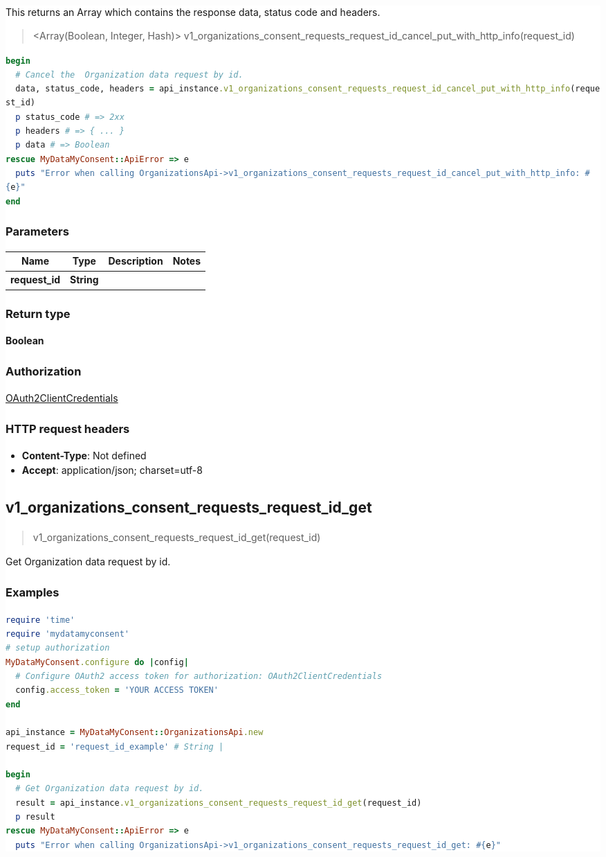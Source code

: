 This returns an Array which contains the response data, status code and headers.

> <Array(Boolean, Integer, Hash)> v1_organizations_consent_requests_request_id_cancel_put_with_http_info(request_id)

```ruby
begin
  # Cancel the  Organization data request by id.
  data, status_code, headers = api_instance.v1_organizations_consent_requests_request_id_cancel_put_with_http_info(request_id)
  p status_code # => 2xx
  p headers # => { ... }
  p data # => Boolean
rescue MyDataMyConsent::ApiError => e
  puts "Error when calling OrganizationsApi->v1_organizations_consent_requests_request_id_cancel_put_with_http_info: #{e}"
end
```

### Parameters

| Name | Type | Description | Notes |
| ---- | ---- | ----------- | ----- |
| **request_id** | **String** |  |  |

### Return type

**Boolean**

### Authorization

[OAuth2ClientCredentials](../README.md#OAuth2ClientCredentials)

### HTTP request headers

- **Content-Type**: Not defined
- **Accept**: application/json; charset=utf-8


## v1_organizations_consent_requests_request_id_get

> <ConsentRequest> v1_organizations_consent_requests_request_id_get(request_id)

Get Organization data request by id.

### Examples

```ruby
require 'time'
require 'mydatamyconsent'
# setup authorization
MyDataMyConsent.configure do |config|
  # Configure OAuth2 access token for authorization: OAuth2ClientCredentials
  config.access_token = 'YOUR ACCESS TOKEN'
end

api_instance = MyDataMyConsent::OrganizationsApi.new
request_id = 'request_id_example' # String | 

begin
  # Get Organization data request by id.
  result = api_instance.v1_organizations_consent_requests_request_id_get(request_id)
  p result
rescue MyDataMyConsent::ApiError => e
  puts "Error when calling OrganizationsApi->v1_organizations_consent_requests_request_id_get: #{e}"
```